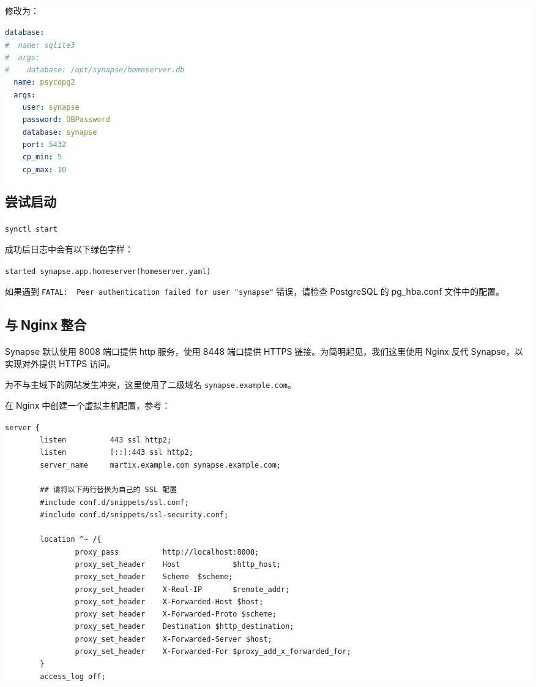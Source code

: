 修改为：

```yaml
database:
#  name: sqlite3
#  args:
#    database: /opt/synapse/homeserver.db
  name: psycopg2
  args:
    user: synapse
    password: DBPassword
    database: synapse
    port: 5432
    cp_min: 5
    cp_max: 10
```

## 尝试启动

```bash
synctl start
```

成功后日志中会有以下绿色字样：

    started synapse.app.homeserver(homeserver.yaml)

如果遇到 `FATAL:  Peer authentication failed for user "synapse"` 错误，请检查 PostgreSQL 的 pg_hba.conf 文件中的配置。

## 与 Nginx 整合

Synapse 默认使用 8008 端口提供 http 服务，使用 8448 端口提供 HTTPS 链接。为简明起见，我们这里使用 Nginx 反代 Synapse，以实现对外提供 HTTPS 访问。

为不与主域下的网站发生冲突，这里使用了二级域名 `synapse.example.com`。

在 Nginx 中创建一个虚拟主机配置，参考：

```nginx
server {
        listen          443 ssl http2;
        listen          [::]:443 ssl http2;
        server_name     martix.example.com synapse.example.com;

        ## 请将以下两行替换为自己的 SSL 配置
        #include conf.d/snippets/ssl.conf;
        #include conf.d/snippets/ssl-security.conf;

        location ^~ /{
                proxy_pass          http://localhost:8008;
                proxy_set_header    Host            $http_host;
                proxy_set_header    Scheme  $scheme;
                proxy_set_header    X-Real-IP       $remote_addr;
                proxy_set_header    X-Forwarded-Host $host;
                proxy_set_header    X-Forwarded-Proto $scheme;
                proxy_set_header    Destination $http_destination;
                proxy_set_header    X-Forwarded-Server $host;
                proxy_set_header    X-Forwarded-For $proxy_add_x_forwarded_for;
        }
        access_log off;
```
